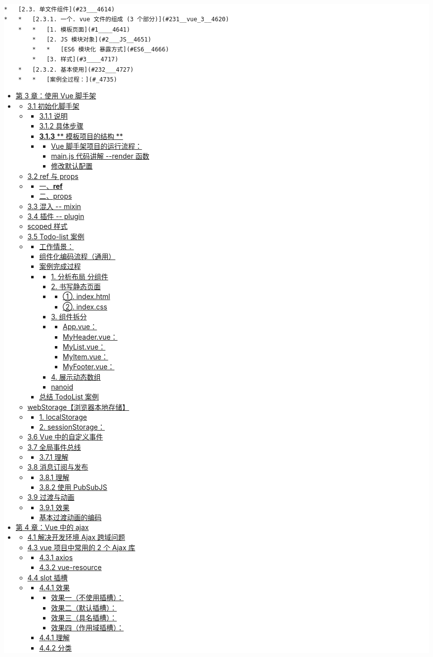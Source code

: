     *   [2.3. 单文件组件](#23___4614)
    *   *   [2.3.1. 一个. vue 文件的组成 (3 个部分)](#231__vue_3__4620)
        *   *   [1. 模板页面](#1____4641)
            *   [2. JS 模块对象](#2___JS__4651)
            *   *   [ES6 模块化 暴露方式](#ES6__4666)
            *   [3. 样式](#3____4717)
        *   [2.3.2. 基本使用](#232___4727)
        *   *   [案例全过程：](#_4735)
*   [第 3 章：使用 Vue 脚手架](#_3__Vue__4912)
*   *   [3.1 初始化脚手架](#31_____4916)
    *   *   [3.1.1 说明](#311__4920)
        *   [3.1.2 具体步骤](#312__4930)
        *   [**3.1.3** ** 模板项目的结构 **](#313___5000)
        *   *   [Vue 脚手架项目的运行流程：](#Vue__5057)
            *   [main.js 代码讲解 --render 函数](#mainjsrender__5076)
            *   [修改默认配置](#_5147)
    *   [3.2 ref 与 props](#32_ref__props_5199)
    *   *   [一、**ref**](#ref_5201)
        *   [二、props](#props_5279)
    *   [3.3 混入 -- mixin](#33______mixin_5408)
    *   [3.4 插件 -- plugin](#34______plugin_5525)
    *   [scoped 样式](#scoped__5681)
    *   [3.5 Todo-list 案例](#35____Todolist__5852)
    *   *   [工作情景：](#_5854)
        *   [组件化编码流程（通用）](#_5866)
        *   [案例完成过程](#_5880)
        *   *   [1. 分析布局 分组件](#1___5882)
            *   [2. 书写静态页面](#2__5887)
            *   *   [①. index.html](#_indexhtml_5891)
                *   [②. index.css](#_indexcss_5942)
            *   [3. 组件拆分](#3__6084)
            *   *   [App.vue：](#Appvue_6086)
                *   [MyHeader.vue：](#MyHeadervue_6165)
                *   [MyList.vue：](#MyListvue_6199)
                *   [MyItem.vue：](#MyItemvue_6237)
                *   [MyFooter.vue：](#MyFootervue_6295)
            *   [4. 展示动态数组](#4__6346)
            *   [nanoid](#nanoid_6359)
        *   [总结 TodoList 案例](#TodoList_6383)
    *   [webStorage【浏览器本地存储】](#webStorage_6405)
    *   *   [1. localStorage](#1_localStorage_6409)
        *   [2. sessionStorage：](#2_sessionStorage_6474)
    *   [3.6 Vue 中的自定义事件](#36____Vue__6556)
    *   [3.7 全局事件总线](#37_____6602)
    *   *   [3.7.1 理解](#371___6606)
    *   [3.8 消息订阅与发布](#38_____6614)
    *   *   [3.8.1 理解](#381_______6618)
        *   [3.8.2 使用 PubSubJS](#382______PubSubJS_6624)
    *   [3.9 过渡与动画](#39_____6644)
    *   *   [3.9.1 效果](#391_______6650)
        *   [基本过渡动画的编码](#_6783)
*   [第 4 章：Vue 中的 ajax](#_4_Vue__ajax_6803)
*   *   [4.1 解决开发环境 Ajax 跨域问题](#41___Ajax__6807)
    *   [4.3 vue 项目中常用的 2 个 Ajax 库](#43__vue__2__Ajax__6837)
    *   *   [4.3.1 axios](#431__axios_6841)
        *   [4.3.2 vue-resource](#432__vueresource_6851)
    *   [4.4 slot 插槽](#44__slot__6901)
    *   *   [4.4.1 效果](#441___6903)
        *   *   [效果一（不使用插槽）：](#_6905)
            *   [效果二（默认插槽）：](#_6983)
            *   [效果三（具名插槽）：](#_7149)
            *   [效果四（作用域插槽）：](#_7294)
        *   [4.4.1 理解](#441___7406)
        *   [4.4.2 分类](#442___7413)